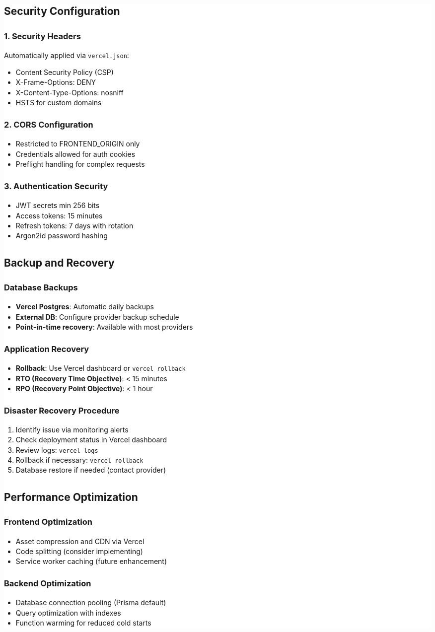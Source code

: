 ## Security Configuration

### 1. Security Headers
Automatically applied via `vercel.json`:
- Content Security Policy (CSP)
- X-Frame-Options: DENY
- X-Content-Type-Options: nosniff
- HSTS for custom domains

### 2. CORS Configuration
- Restricted to FRONTEND_ORIGIN only
- Credentials allowed for auth cookies
- Preflight handling for complex requests

### 3. Authentication Security
- JWT secrets min 256 bits
- Access tokens: 15 minutes
- Refresh tokens: 7 days with rotation
- Argon2id password hashing

## Backup and Recovery

### Database Backups
- **Vercel Postgres**: Automatic daily backups
- **External DB**: Configure provider backup schedule
- **Point-in-time recovery**: Available with most providers

### Application Recovery
- **Rollback**: Use Vercel dashboard or `vercel rollback`
- **RTO (Recovery Time Objective)**: < 15 minutes
- **RPO (Recovery Point Objective)**: < 1 hour

### Disaster Recovery Procedure
1. Identify issue via monitoring alerts
2. Check deployment status in Vercel dashboard
3. Review logs: `vercel logs`
4. Rollback if necessary: `vercel rollback`
5. Database restore if needed (contact provider)

## Performance Optimization

### Frontend Optimization
- Asset compression and CDN via Vercel
- Code splitting (consider implementing)
- Service worker caching (future enhancement)

### Backend Optimization  
- Database connection pooling (Prisma default)
- Query optimization with indexes
- Function warming for reduced cold starts
